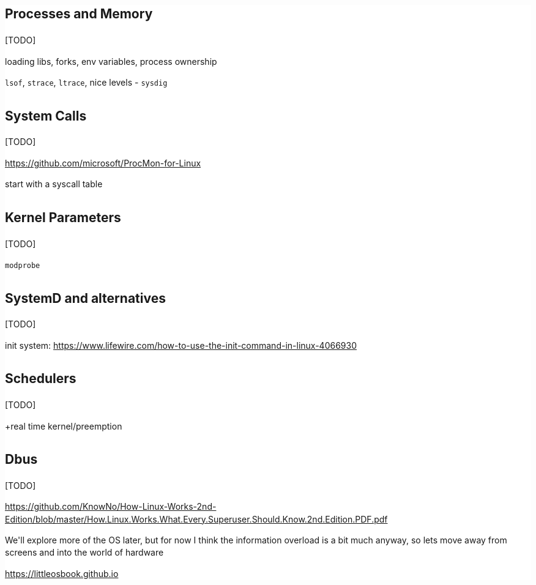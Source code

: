## Processes and Memory

[TODO]

loading libs, forks, env variables, process ownership

`lsof`, `strace`, `ltrace`, nice levels - `sysdig`

## System Calls

[TODO]

https://github.com/microsoft/ProcMon-for-Linux

start with a syscall table

## Kernel Parameters

[TODO]

`modprobe`

## SystemD and alternatives

[TODO]

init system: https://www.lifewire.com/how-to-use-the-init-command-in-linux-4066930

## Schedulers

[TODO]

+real time kernel/preemption

## Dbus

[TODO]

https://github.com/KnowNo/How-Linux-Works-2nd-Edition/blob/master/How.Linux.Works.What.Every.Superuser.Should.Know.2nd.Edition.PDF.pdf

We'll explore more of the OS later, but for now I think the information overload is a bit much anyway, so lets move away from screens and into the world of hardware





https://littleosbook.github.io